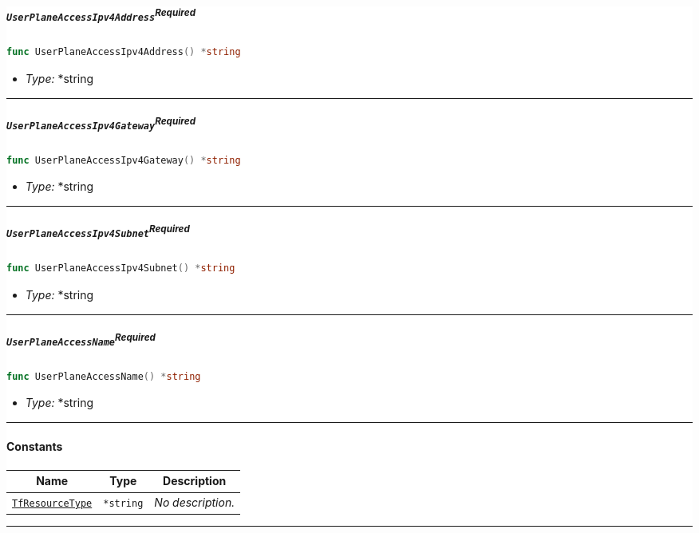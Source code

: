 
##### `UserPlaneAccessIpv4Address`<sup>Required</sup> <a name="UserPlaneAccessIpv4Address" id="@cdktf/provider-azurerm.mobileNetworkAttachedDataNetwork.MobileNetworkAttachedDataNetwork.property.userPlaneAccessIpv4Address"></a>

```go
func UserPlaneAccessIpv4Address() *string
```

- *Type:* *string

---

##### `UserPlaneAccessIpv4Gateway`<sup>Required</sup> <a name="UserPlaneAccessIpv4Gateway" id="@cdktf/provider-azurerm.mobileNetworkAttachedDataNetwork.MobileNetworkAttachedDataNetwork.property.userPlaneAccessIpv4Gateway"></a>

```go
func UserPlaneAccessIpv4Gateway() *string
```

- *Type:* *string

---

##### `UserPlaneAccessIpv4Subnet`<sup>Required</sup> <a name="UserPlaneAccessIpv4Subnet" id="@cdktf/provider-azurerm.mobileNetworkAttachedDataNetwork.MobileNetworkAttachedDataNetwork.property.userPlaneAccessIpv4Subnet"></a>

```go
func UserPlaneAccessIpv4Subnet() *string
```

- *Type:* *string

---

##### `UserPlaneAccessName`<sup>Required</sup> <a name="UserPlaneAccessName" id="@cdktf/provider-azurerm.mobileNetworkAttachedDataNetwork.MobileNetworkAttachedDataNetwork.property.userPlaneAccessName"></a>

```go
func UserPlaneAccessName() *string
```

- *Type:* *string

---

#### Constants <a name="Constants" id="Constants"></a>

| **Name** | **Type** | **Description** |
| --- | --- | --- |
| <code><a href="#@cdktf/provider-azurerm.mobileNetworkAttachedDataNetwork.MobileNetworkAttachedDataNetwork.property.tfResourceType">TfResourceType</a></code> | <code>*string</code> | *No description.* |

---